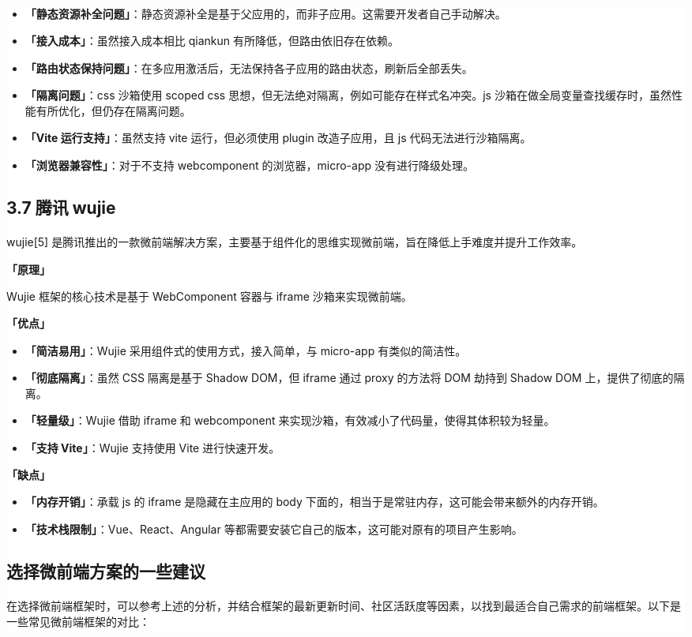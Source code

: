 *   **「静态资源补全问题」**：静态资源补全是基于父应用的，而非子应用。这需要开发者自己手动解决。
    
*   **「接入成本」**：虽然接入成本相比 qiankun 有所降低，但路由依旧存在依赖。
    
*   **「路由状态保持问题」**：在多应用激活后，无法保持各子应用的路由状态，刷新后全部丢失。
    
*   **「隔离问题」**：css 沙箱使用 scoped css 思想，但无法绝对隔离，例如可能存在样式名冲突。js 沙箱在做全局变量查找缓存时，虽然性能有所优化，但仍存在隔离问题。
    
*   **「Vite 运行支持」**：虽然支持 vite 运行，但必须使用 plugin 改造子应用，且 js 代码无法进行沙箱隔离。
    
*   **「浏览器兼容性」**：对于不支持 webcomponent 的浏览器，micro-app 没有进行降级处理。
    

3.7 腾讯 wujie
------------

wujie[5] 是腾讯推出的一款微前端解决方案，主要基于组件化的思维实现微前端，旨在降低上手难度并提升工作效率。

**「原理」**

Wujie 框架的核心技术是基于 WebComponent 容器与 iframe 沙箱来实现微前端。

**「优点」**

*   **「简洁易用」**：Wujie 采用组件式的使用方式，接入简单，与 micro-app 有类似的简洁性。
    
*   **「彻底隔离」**：虽然 CSS 隔离是基于 Shadow DOM，但 iframe 通过 proxy 的方法将 DOM 劫持到 Shadow DOM 上，提供了彻底的隔离。
    
*   **「轻量级」**：Wujie 借助 iframe 和 webcomponent 来实现沙箱，有效减小了代码量，使得其体积较为轻量。
    
*   **「支持 Vite」**：Wujie 支持使用 Vite 进行快速开发。
    

**「缺点」**

*   **「内存开销」**：承载 js 的 iframe 是隐藏在主应用的 body 下面的，相当于是常驻内存，这可能会带来额外的内存开销。
    
*   **「技术栈限制」**：Vue、React、Angular 等都需要安装它自己的版本，这可能对原有的项目产生影响。
    

选择微前端方案的一些建议
------------

在选择微前端框架时，可以参考上述的分析，并结合框架的最新更新时间、社区活跃度等因素，以找到最适合自己需求的前端框架。以下是一些常见微前端框架的对比：
